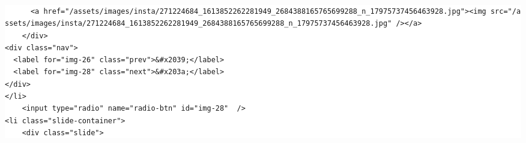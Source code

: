           <a href="/assets/images/insta/271224684_1613852262281949_2684388165765699288_n_17975737456463928.jpg"><img src="/assets/images/insta/271224684_1613852262281949_2684388165765699288_n_17975737456463928.jpg" /></a>
        </div>
    <div class="nav">
      <label for="img-26" class="prev">&#x2039;</label>
      <label for="img-28" class="next">&#x203a;</label>
    </div>
    </li>
        <input type="radio" name="radio-btn" id="img-28"  />
    <li class="slide-container">
        <div class="slide">